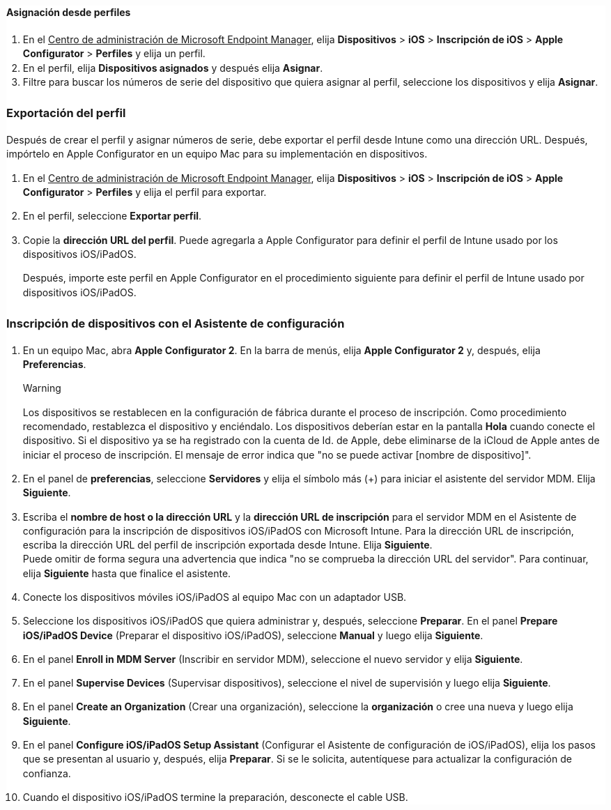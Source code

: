 #### <a name="assign-from-profiles"></a>Asignación desde perfiles
1. En el [Centro de administración de Microsoft Endpoint Manager](https://go.microsoft.com/fwlink/?linkid=2109431), elija **Dispositivos** > **iOS** > **Inscripción de iOS** > **Apple Configurator** > **Perfiles** y elija un perfil.
2. En el perfil, elija **Dispositivos asignados** y después elija **Asignar**.
3. Filtre para buscar los números de serie del dispositivo que quiera asignar al perfil, seleccione los dispositivos y elija **Asignar**.

### <a name="export-the-profile"></a>Exportación del perfil
Después de crear el perfil y asignar números de serie, debe exportar el perfil desde Intune como una dirección URL. Después, impórtelo en Apple Configurator en un equipo Mac para su implementación en dispositivos.

1. En el [Centro de administración de Microsoft Endpoint Manager](https://go.microsoft.com/fwlink/?linkid=2109431), elija **Dispositivos** > **iOS** > **Inscripción de iOS** > **Apple Configurator** > **Perfiles** y elija el perfil para exportar.
2. En el perfil, seleccione **Exportar perfil**.
3. Copie la **dirección URL del perfil**. Puede agregarla a Apple Configurator para definir el perfil de Intune usado por los dispositivos iOS/iPadOS.

   Después, importe este perfil en Apple Configurator en el procedimiento siguiente para definir el perfil de Intune usado por dispositivos iOS/iPadOS.

### <a name="enroll-devices-with-setup-assistant"></a>Inscripción de dispositivos con el Asistente de configuración

1. En un equipo Mac, abra **Apple Configurator 2**. En la barra de menús, elija **Apple Configurator 2** y, después, elija **Preferencias**.
    > [!WARNING]
    > Los dispositivos se restablecen en la configuración de fábrica durante el proceso de inscripción. Como procedimiento recomendado, restablezca el dispositivo y enciéndalo. Los dispositivos deberían estar en la pantalla **Hola** cuando conecte el dispositivo.
    > Si el dispositivo ya se ha registrado con la cuenta de Id. de Apple, debe eliminarse de la iCloud de Apple antes de iniciar el proceso de inscripción. El mensaje de error indica que "no se puede activar [nombre de dispositivo]".

2. En el panel de **preferencias**, seleccione **Servidores** y elija el símbolo más (+) para iniciar el asistente del servidor MDM. Elija **Siguiente**.
3. Escriba el **nombre de host o la dirección URL** y la **dirección URL de inscripción** para el servidor MDM en el Asistente de configuración para la inscripción de dispositivos iOS/iPadOS con Microsoft Intune. Para la dirección URL de inscripción, escriba la dirección URL del perfil de inscripción exportada desde Intune. Elija **Siguiente**.  
    Puede omitir de forma segura una advertencia que indica "no se comprueba la dirección URL del servidor". Para continuar, elija **Siguiente** hasta que finalice el asistente.
4. Conecte los dispositivos móviles iOS/iPadOS al equipo Mac con un adaptador USB.
5. Seleccione los dispositivos iOS/iPadOS que quiera administrar y, después, seleccione **Preparar**. En el panel **Prepare iOS/iPadOS Device** (Preparar el dispositivo iOS/iPadOS), seleccione **Manual** y luego elija **Siguiente**.
6. En el panel **Enroll in MDM Server** (Inscribir en servidor MDM), seleccione el nuevo servidor y elija **Siguiente**.
7. En el panel **Supervise Devices** (Supervisar dispositivos), seleccione el nivel de supervisión y luego elija **Siguiente**.
8. En el panel **Create an Organization** (Crear una organización), seleccione la **organización** o cree una nueva y luego elija **Siguiente**.
9. En el panel **Configure iOS/iPadOS Setup Assistant** (Configurar el Asistente de configuración de iOS/iPadOS), elija los pasos que se presentan al usuario y, después, elija **Preparar**. Si se le solicita, autentíquese para actualizar la configuración de confianza.  
10. Cuando el dispositivo iOS/iPadOS termine la preparación, desconecte el cable USB.  

